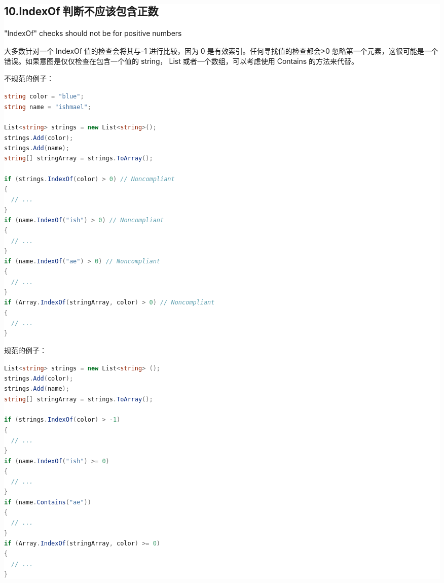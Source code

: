## 10.IndexOf 判断不应该包含正数

"IndexOf" checks should not be for positive numbers

大多数针对一个 IndexOf 值的检查会将其与-1 进行比较，因为 0 是有效索引。任何寻找值的检查都会>0 忽略第一个元素，这很可能是一个错误。如果意图是仅仅检查在包含一个值的 string， List 或者一个数组，可以考虑使用 Contains 的方法来代替。

不规范的例子：

```C#
string color = "blue";
string name = "ishmael";

List<string> strings = new List<string>();
strings.Add(color);
strings.Add(name);
string[] stringArray = strings.ToArray();

if (strings.IndexOf(color) > 0) // Noncompliant
{
  // ...
}
if (name.IndexOf("ish") > 0) // Noncompliant
{
  // ...
}
if (name.IndexOf("ae") > 0) // Noncompliant
{
  // ...
}
if (Array.IndexOf(stringArray, color) > 0) // Noncompliant
{
  // ...
}

```

规范的例子：

```C#
List<string> strings = new List<string> ();
strings.Add(color);
strings.Add(name);
string[] stringArray = strings.ToArray();

if (strings.IndexOf(color) > -1)
{
  // ...
}
if (name.IndexOf("ish") >= 0)
{
  // ...
}
if (name.Contains("ae"))
{
  // ...
}
if (Array.IndexOf(stringArray, color) >= 0)
{
  // ...
}
```
